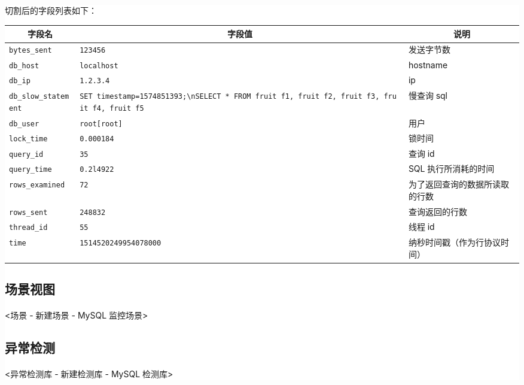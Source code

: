 切割后的字段列表如下：

| 字段名              | 字段值                                                                                      | 说明                           |
| ---                 | ---                                                                                         | ---                            |
| `bytes_sent`        | `123456`                                                                                    | 发送字节数                     |
| `db_host`           | `localhost`                                                                                 | hostname                       |
| `db_ip`             | `1.2.3.4`                                                                                   | ip                             |
| `db_slow_statement` | `SET timestamp=1574851393;\nSELECT * FROM fruit f1, fruit f2, fruit f3, fruit f4, fruit f5` | 慢查询 sql                     |
| `db_user`           | `root[root]`                                                                                | 用户                           |
| `lock_time`         | `0.000184`                                                                                  | 锁时间                         |
| `query_id`          | `35`                                                                                        | 查询 id                        |
| `query_time`        | `0.2l4922`                                                                                  | SQL 执行所消耗的时间           |
| `rows_examined`     | `72`                                                                                        | 为了返回查询的数据所读取的行数 |
| `rows_sent`         | `248832`                                                                                    | 查询返回的行数                 |
| `thread_id`         | `55`                                                                                        | 线程 id                        |
| `time`              | `1514520249954078000`                                                                       | 纳秒时间戳（作为行协议时间）   |

## 场景视图

<场景 - 新建场景 - MySQL 监控场景>

## 异常检测

<异常检测库 - 新建检测库 - MySQL 检测库>

